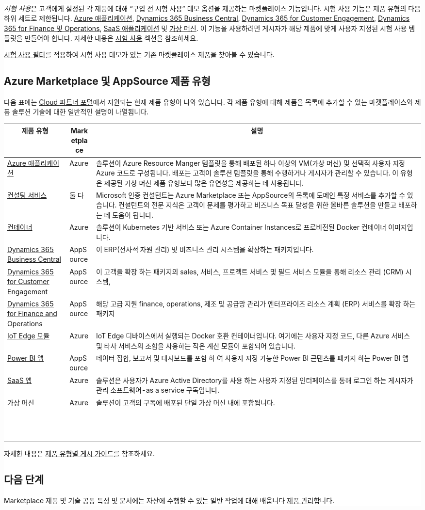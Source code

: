 *시험 사용*은 고객에게 설정된 각 제품에 대해 “구입 전 시험 사용” 데모 옵션을 제공하는 마켓플레이스 기능입니다.  시험 사용 기능은 제품 유형의 다음 하위 세트로 제한됩니다. [Azure 애플리케이션](./azure-applications/cpp-azure-app-offer.md), [Dynamics 365 Business Central](../cloud-partner-portal-orig/cpp-business-central-offer.md), [Dynamics 365 for Customer Engagement](./dyn365ce/cpp-customer-engagement-offer.md), [Dynamics 365 for Finance 및 Operations](../cloud-partner-portal-orig/cpp-dynamics-365-operations-offer.md), [SaaS 애플리케이션](./saas-app/cpp-saas-offer.md) 및 [가상 머신](./virtual-machine/cpp-virtual-machine-offer.md).  이 기능을 사용하려면 게시자가 해당 제품에 맞게 사용자 지정된 시험 사용 템플릿을 만들어야 합니다.  자세한 내용은 [시험 사용](./test-drive/what-is-test-drive.md) 섹션을 참조하세요.

[시험 사용 필터](https://azuremarketplace.microsoft.com/en-us/marketplace/apps?filters=test-drive)를 적용하여 시험 사용 데모가 있는 기존 마켓플레이스 제품을 찾아볼 수 있습니다. 


## <a name="azure-marketplace-and-appsource-offer-types"></a>Azure Marketplace 및 AppSource 제품 유형

다음 표에는 [Cloud 파트너 포털](https://cloudpartner.azure.com)에서 지원되는 현재 제품 유형이 나와 있습니다.  각 제품 유형에 대해 제품을 목록에 추가할 수 있는 마켓플레이스와 제품 솔루션 기술에 대한 일반적인 설명이 나열됩니다.

|                제품 유형                |  Marketplace  |   설명                                                           |
|                ----------                |  -----------  |   -----------                                                           |
| [Azure 애플리케이션](./azure-applications/cpp-azure-app-offer.md) | Azure | 솔루션이 Azure Resource Manger 템플릿을 통해 배포된 하나 이상의 VM(가상 머신) 및 선택적 사용자 지정 Azure 코드로 구성됩니다.  배포는 고객이 솔루션 템플릿을 통해 수행하거나 게시자가 관리할 수 있습니다. 이 유형은 제공된 가상 머신 제품 유형보다 많은 유연성을 제공하는 데 사용됩니다.  |
| [컨설팅 서비스](./consulting-services/cloud-partner-portal-consulting-services-publishing-offer.md) | 둘 다 | Microsoft 인증 컨설턴트는 Azure Marketplace 또는 AppSource의 목록에 도메인 특정 서비스를 추가할 수 있습니다.  컨설턴트의 전문 지식은 고객이 문제를 평가하고 비즈니스 목표 달성을 위한 올바른 솔루션을 만들고 배포하는 데 도움이 됩니다.  |
| [컨테이너](./containers/cpp-containers-offer.md)  | Azure | 솔루션이 Kubernetes 기반 서비스 또는 Azure Container Instances로 프로비전된 Docker 컨테이너 이미지입니다. |
| [Dynamics 365 Business Central](../cloud-partner-portal-orig/cpp-business-central-offer.md) | AppSource | 이 ERP(전사적 자원 관리) 및 비즈니스 관리 시스템을 확장하는 패키지입니다. |
| [Dynamics 365 for Customer Engagement](./dyn365ce/cpp-customer-engagement-offer.md) | AppSource | 이 고객을 확장 하는 패키지의 sales, 서비스, 프로젝트 서비스 및 필드 서비스 모듈을 통해 리소스 관리 (CRM) 시스템,  |
| [Dynamics 365 for Finance and Operations](../cloud-partner-portal-orig/cpp-dynamics-365-operations-offer.md) | AppSource | 해당 고급 지원 finance, operations, 제조 및 공급망 관리가 엔터프라이즈 리소스 계획 (ERP) 서비스를 확장 하는 패키지 |
| [IoT Edge 모듈](./iot-edge-module/cpp-offer-process-parts.md) | Azure | IoT Edge 디바이스에서 실행되는 Docker 호환 컨테이너입니다.  여기에는 사용자 지정 코드, 다른 Azure 서비스 및 타사 서비스의 조합을 사용하는 작은 계산 모듈이 포함되어 있습니다. |
| [Power BI 앱](./power-bi/cpp-power-bi-offer.md) | AppSource | 데이터 집합, 보고서 및 대시보드를 포함 하 여 사용자 지정 가능한 Power BI 콘텐츠를 패키지 하는 Power BI 앱 |
| [SaaS 앱](./saas-app/cpp-saas-offer.md) | Azure | 솔루션은 사용자가 Azure Active Directory를 사용 하는 사용자 지정된 인터페이스를 통해 로그인 하는 게시자가 관리 소프트웨어-as a service 구독입니다. |
| [가상 머신](./virtual-machine/cpp-virtual-machine-offer.md)  | Azure  | 솔루션이 고객의 구독에 배포된 단일 가상 머신 내에 포함됩니다.  |
| &nbsp;&nbsp;&nbsp;&nbsp;&nbsp;&nbsp;&nbsp;&nbsp;&nbsp;&nbsp;&nbsp;&nbsp;&nbsp;&nbsp;&nbsp;&nbsp;&nbsp;&nbsp;&nbsp;&nbsp;&nbsp;&nbsp;&nbsp;&nbsp;&nbsp;&nbsp;&nbsp;&nbsp;&nbsp;&nbsp;&nbsp;&nbsp;&nbsp;&nbsp;&nbsp;&nbsp;&nbsp;&nbsp;&nbsp;&nbsp;&nbsp;&nbsp;&nbsp;&nbsp;&nbsp;&nbsp;&nbsp;&nbsp;&nbsp;&nbsp;&nbsp;&nbsp;&nbsp;&nbsp;&nbsp;&nbsp;&nbsp;&nbsp;&nbsp;&nbsp;&nbsp;&nbsp;&nbsp;&nbsp; |   |   |

자세한 내용은 [제품 유형별 게시 가이드](../publisher-guide-by-offer-type.md)를 참조하세요.


## <a name="next-steps"></a>다음 단계

Marketplace 제품 및 기술 공통 특성 및 문서에는 자산에 수행할 수 있는 일반 작업에 대해 배웁니다 [제품 관리](./manage-offers/cpp-manage-offers.md)합니다.
